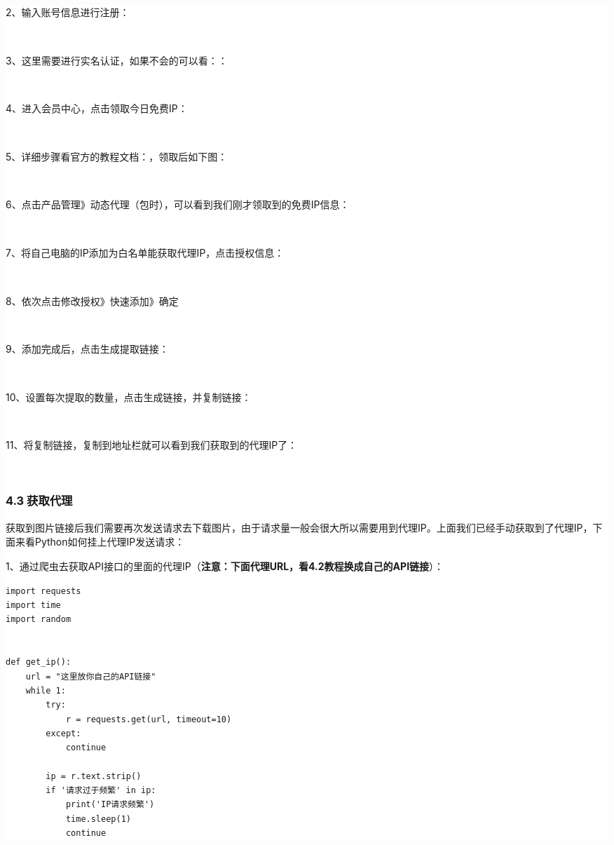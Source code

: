 2、输入账号信息进行注册：

<img src="https://img-blog.csdnimg.cn/img_convert/1a78180a99d94b32a93513879ce32c84.png" alt="">

3、这里需要进行实名认证，如果不会的可以看：：

<img src="https://img-blog.csdnimg.cn/img_convert/e9df43c2dbf8c4d990e07924851b6591.png" alt="">

4、进入会员中心，点击领取今日免费IP：

<img src="https://img-blog.csdnimg.cn/img_convert/ebb66eac357f612cbcd152b8de290010.png" alt="">

5、详细步骤看官方的教程文档：，领取后如下图：

<img src="https://img-blog.csdnimg.cn/img_convert/cfb95fed6a60576255b7baf28d359f95.png" alt="">

<img src="https://img-blog.csdnimg.cn/img_convert/8427e54f6ff911ccffcee3c127c922da.png" alt="">

6、点击产品管理》动态代理（包时），可以看到我们刚才领取到的免费IP信息：

<img src="https://img-blog.csdnimg.cn/img_convert/af992439983a07d18fa5ca15502fd9d3.png" alt="">

7、将自己电脑的IP添加为白名单能获取代理IP，点击授权信息：

<img src="https://img-blog.csdnimg.cn/img_convert/35068aecd85d8f000dc5d8ebfb5bd364.png" alt="">

8、依次点击修改授权》快速添加》确定

<img src="https://img-blog.csdnimg.cn/img_convert/edd1ca9185001a7e7cf3b4b0dc0ad389.png" alt="">

9、添加完成后，点击生成提取链接：

<img src="https://img-blog.csdnimg.cn/img_convert/92854a09f6f27d2a458d88bd254591f2.png" alt="">

10、设置每次提取的数量，点击生成链接，并复制链接：

<img src="https://img-blog.csdnimg.cn/img_convert/32d8b42cd7311b15e28d7eee50909e86.png" alt="">

11、将复制链接，复制到地址栏就可以看到我们获取到的代理IP了：

<img src="https://img-blog.csdnimg.cn/img_convert/f244cadc42adea41f9f4237f1575cefe.png" alt="">

### 4.3 获取代理

获取到图片链接后我们需要再次发送请求去下载图片，由于请求量一般会很大所以需要用到代理IP。上面我们已经手动获取到了代理IP，下面来看Python如何挂上代理IP发送请求：

1、通过爬虫去获取API接口的里面的代理IP（**注意：下面代理URL，看4.2教程换成自己的API链接**）：

```
import requests
import time
import random


def get_ip():
    url = "这里放你自己的API链接"
    while 1:
        try:
            r = requests.get(url, timeout=10)
        except:
            continue

        ip = r.text.strip()
        if '请求过于频繁' in ip:
            print('IP请求频繁')
            time.sleep(1)
            continue
```